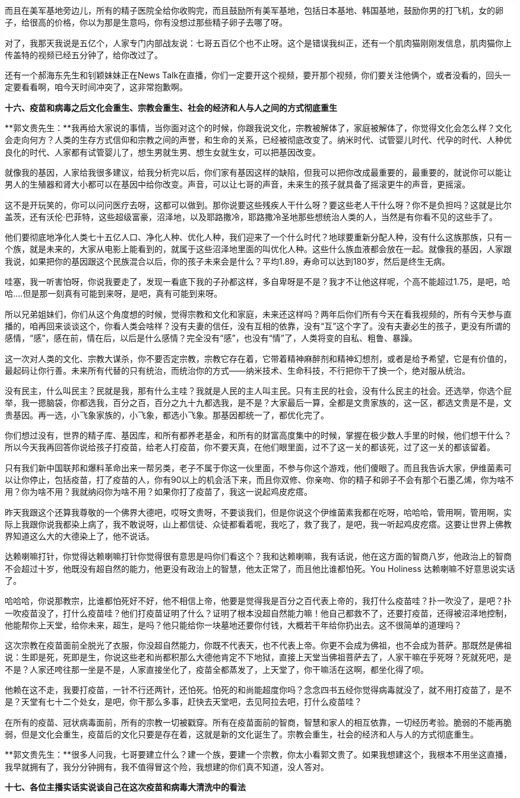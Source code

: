 而且在美军基地旁边儿，所有的精子医院全给你收购完，而且鼓励所有美军基地，包括日本基地、韩国基地，鼓励你男的打飞机，女的卵子，给很高的价格，你以为那是生意吗，你有没想过那些精子卵子去哪了呀。

对了，我那天我说是五亿个，人家专门内部战友说：七哥五百亿个也不止呀。这个是错误我纠正，还有一个肌肉猫刚刚发信息，肌肉猫你上传盖特的视频已经五分钟了，给你改过了。

还有一个郝海东先生和钊颖妹妹正在News Talk在直播，你们一定要开这个视频，要开那个视频，你们要关注他俩个，或者没看的，回头一定要看看啊，咱今天时间冲突了，这非常抱歉啊。

**十六、疫苗和病毒之后文化会重生、宗教会重生、社会的经济和人与人之间的方式彻底重生**

**郭文贵先生：**我再给大家说的事情，当你面对这个的时候，你跟我说文化，宗教被解体了，家庭被解体了，你觉得文化会怎么样？文化会走向何方？人类的生存方式信仰和宗教之间的声誉，和生命的关系，已经被彻底改变了。纳米时代、试管婴儿时代、代孕的时代、人种优良化的时代、人家都有试管婴儿了，想生男就生男、想生女就生女，可以把基因改变。

就像我的基因，人家给我很多建议，给我分析完以后，你们家有基因这样的缺陷，但我可以把你改成最重要的，最重要的，就说你可以能让男人的生殖器和肾大小都可以在基因中给你改变。声音，可以让七哥的声音，未来生的孩子就具备了摇滚更牛的声音，更摇滚。

这不是开玩笑的，你可以问问医疗去呀，这都可以做到。那你说要这些残疾人干什么呀？要这些老人干什么呀？你不是负担吗？这就是比尔盖茨，还有沃伦·巴菲特，这些超级富豪，沼泽地，以及耶路撒冷，耶路撒冷圣地那些想统治人类的人，当然是有你看不见的这些手了。

他们要彻底地净化人类七十五亿人口、净化人种、优化人种，我们迎来了一个什么时代？地球要重新分配人种，没有什么这族那族，只有一个族，就是未来的，大家从电影上能看到的，就属于这些沼泽地里面的叫优化人种。这些什么族血液都会放在一起。就像我的基因，人家跟我说，如果把你的基因跟这个民族混合以后，你的孩子未来会是什么？平均1.89，寿命可以达到180岁，然后是终生无病。

哇塞，我一听害怕呀，你说我要走了，发现一看底下我的子孙都这样，多自卑呀是不是？我才不让他这样呢，个高不能超过1.75，是吧，哈哈….但是那一刻真有可能到来呀，是吧，真有可能到来呀。

所以兄弟姐妹们，你们从这个角度想的时候，觉得宗教和文化和家庭，未来还这样吗？两年后你们所有今天在看我视频的，所有今天参与直播的，咱再回来谈谈这个，你看人类会啥样？没有夫妻的信任，没有互相的依靠，没有“互”这个字了。没有夫妻必生的孩子，更没有所谓的感情，“感”，感在前，情在后，以后是什么感情？完全没有“感”，也没有“情”了，人类将变的自私、粗鲁、暴躁。

这一次对人类的文化、宗教大谋杀，你不要否定宗教，宗教它存在着，它带着精神麻醉剂和精神幻想剂，或者是给予希望，它是有价值的，最起码让你行善。未来所有代替的只有统治，而统治你的方式——纳米技术、生命科技，不行把你干了换一个，绝对服从统治。

没有民主，什么叫民主？民就是我，那有什么主哇？我就是人民的主人叫主民。只有主民的社会，没有什么民主的社会。还选举，你选个屁举，我一摁脑袋，你都选我，百分之百，百分之九十九都选我，是不是？大家最后一算，全都是文贵家族的，这一区，都选文贵是不是，文贵基因。再一选，小飞象家族的，小飞象，都选小飞象。那基因都统一了，都优化完了。

你们想过没有，世界的精子库、基因库，和所有都养老基金，和所有的财富高度集中的时候，掌握在极少数人手里的时候，他们想干什么？所以今天我再回答你说给孩子打疫苗，给老人打疫苗，你不要天真，在他们眼里面，过不了这一关的都该死，过了这一关的都该留着。

只有我们新中国联邦和爆料革命出来一帮另类，老子不属于你这一伙里面，不参与你这个游戏，他们傻眼了。而且我告诉大家，伊维菌素可以让你停止，包括疫苗，打了疫苗的人，你有90以上的机会活下来，而且你双修、你亲吻、你的精子和卵子不会有那个石墨乙烯，你为啥不用？你为啥不用？我就纳闷你为啥不用？如果你打了疫苗了，我这一说起鸡皮疙瘩。

昨天我跟这个还算我尊敬的一个佛界大德吧，哎呀文贵呀，不要谈我们，但是你说这个伊维菌素我都在吃呀，哈哈哈，管用啊，管用啊，实际上我跟你说我都染上病了，我不敢说呀，山上都信徒、众徒都看着呢，我吃了，救了我了，是吧，我一听起鸡皮疙瘩。这要让世界上佛教界知道这么大的大德染上了，他不说话。

达赖喇嘛打针，你觉得达赖喇嘛打针你觉得很有意思是吗你们看这个？我和达赖喇嘛，我有话说，他在这方面的智商八岁，他政治上的智商不会超过十岁，他既没有超自然的能力，他更没有政治上的智慧，他太正常了，而且他比谁都怕死。You Holiness 达赖喇嘛不好意思说实话了。

哈哈哈，你说那教宗，比谁都怕死好不好，他不相信上帝，他要是觉得我是百分之百代表上帝的，我打什么疫苗哇？扑一吹没了，是吧？扑一吹疫苗没了，打什么疫苗哇？他们打疫苗证明了什么？证明了根本没超自然能力嘛！他自己都救不了，还要打疫苗，还得被沼泽地控制，他能帮你上天堂，给你未来，超生，是吗？他只能给你一块墓地还要你付钱，大概若干年给你扔出去。这不很简单的道理吗？

这次宗教在疫苗面前全脱光了衣服，你没超自然能力，你既不代表天，也不代表上帝。你更不会成为佛祖，也不会成为菩萨。那既然是佛祖说：生即是死，死即是生，你说这些老和尚都积那么大德他肯定不下地狱，直接上天堂当佛祖菩萨去了，人家干嘛在乎死呀？死就死吧，是不是？人家还咵往那一坐是不是，人家直接坐化了，疫苗全都蒸发了，上天堂了，你干嘛活在这啊，都坐化得了呗。

他赖在这不走，我要打疫苗，一针不行还两针，还怕死。怕死的和尚能超度你吗？念念四书五经你觉得病毒就没了，就不用打疫苗了，是不是？天堂有七十二个处女，是吧，你干那么多事，赶快去天堂吧，去见阿拉去吧，打什么疫苗哇？

在所有的疫苗、冠状病毒面前，所有的宗教一切被戳穿。所有在疫苗面前的智商，智慧和家人的相互依靠，一切经历考验。脆弱的不能再脆弱，但是文化会重生，疫苗后的文化只要是存在着，这就是新的文化诞生了。宗教会重生，社会的经济和人与人的方式彻底重生。

**郭文贵先生：**很多人问我，七哥要建立什么？建一个族，要建一个宗教，你太小看郭文贵了。如果我想建这个，我根本不用坐这直播，我早就拥有了，我分分钟拥有，我不值得冒这个险，我想建的你们真不知道，没人答对。

**十七、各位主播实话实说谈自己在这次疫苗和病毒大清洗中的看法**

